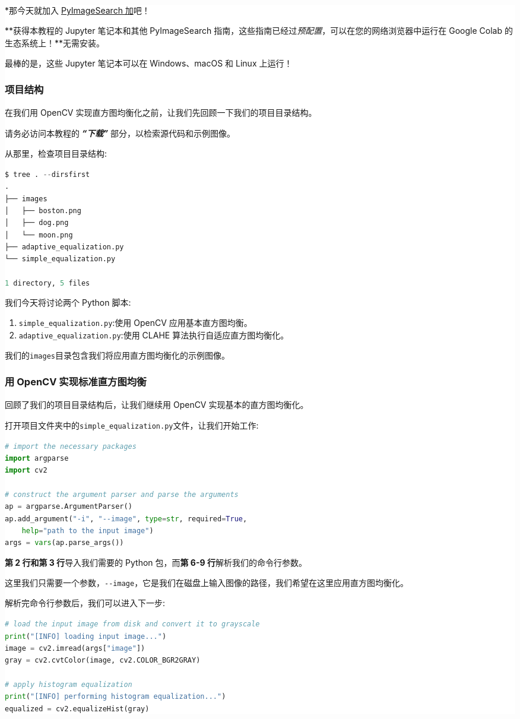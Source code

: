  *那今天就加入 [PyImageSearch 加](https://pyimagesearch.com/pyimagesearch-plus/)吧！

**获得本教程的 Jupyter 笔记本和其他 PyImageSearch 指南，这些指南已经过*预配置*，可以在您的网络浏览器中运行在 Google Colab 的生态系统上！**无需安装。

最棒的是，这些 Jupyter 笔记本可以在 Windows、macOS 和 Linux 上运行！

### **项目结构**

在我们用 OpenCV 实现直方图均衡化之前，让我们先回顾一下我们的项目目录结构。

请务必访问本教程的 ***“下载”*** 部分，以检索源代码和示例图像。

从那里，检查项目目录结构:

```py
$ tree . --dirsfirst
.
├── images
│   ├── boston.png
│   ├── dog.png
│   └── moon.png
├── adaptive_equalization.py
└── simple_equalization.py

1 directory, 5 files
```

我们今天将讨论两个 Python 脚本:

1.  `simple_equalization.py`:使用 OpenCV 应用基本直方图均衡。
2.  `adaptive_equalization.py`:使用 CLAHE 算法执行自适应直方图均衡化。

我们的`images`目录包含我们将应用直方图均衡化的示例图像。

### **用 OpenCV 实现标准直方图均衡**

回顾了我们的项目目录结构后，让我们继续用 OpenCV 实现基本的直方图均衡化。

打开项目文件夹中的`simple_equalization.py`文件，让我们开始工作:

```py
# import the necessary packages
import argparse
import cv2

# construct the argument parser and parse the arguments
ap = argparse.ArgumentParser()
ap.add_argument("-i", "--image", type=str, required=True,
	help="path to the input image")
args = vars(ap.parse_args())
```

**第 2 行和第 3 行**导入我们需要的 Python 包，而**第 6-9 行**解析我们的命令行参数。

这里我们只需要一个参数，`--image`，它是我们在磁盘上输入图像的路径，我们希望在这里应用直方图均衡化。

解析完命令行参数后，我们可以进入下一步:

```py
# load the input image from disk and convert it to grayscale
print("[INFO] loading input image...")
image = cv2.imread(args["image"])
gray = cv2.cvtColor(image, cv2.COLOR_BGR2GRAY)

# apply histogram equalization
print("[INFO] performing histogram equalization...")
equalized = cv2.equalizeHist(gray)
```
